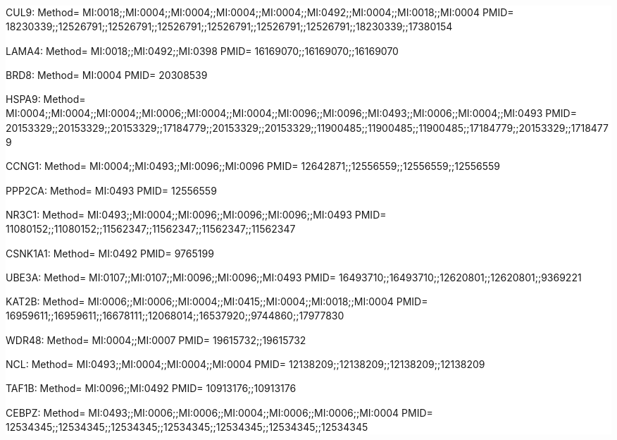 CUL9: 
Method= MI:0018;;MI:0004;;MI:0004;;MI:0004;;MI:0004;;MI:0492;;MI:0004;;MI:0018;;MI:0004
PMID= 18230339;;12526791;;12526791;;12526791;;12526791;;12526791;;12526791;;18230339;;17380154

LAMA4: 
Method= MI:0018;;MI:0492;;MI:0398
PMID= 16169070;;16169070;;16169070

BRD8: 
Method= MI:0004
PMID= 20308539

HSPA9: 
Method= MI:0004;;MI:0004;;MI:0004;;MI:0006;;MI:0004;;MI:0004;;MI:0096;;MI:0096;;MI:0493;;MI:0006;;MI:0004;;MI:0493
PMID= 20153329;;20153329;;20153329;;17184779;;20153329;;20153329;;11900485;;11900485;;11900485;;17184779;;20153329;;17184779

CCNG1: 
Method= MI:0004;;MI:0493;;MI:0096;;MI:0096
PMID= 12642871;;12556559;;12556559;;12556559

PPP2CA: 
Method= MI:0493
PMID= 12556559

NR3C1: 
Method= MI:0493;;MI:0004;;MI:0096;;MI:0096;;MI:0096;;MI:0493
PMID= 11080152;;11080152;;11562347;;11562347;;11562347;;11562347

CSNK1A1: 
Method= MI:0492
PMID= 9765199

UBE3A: 
Method= MI:0107;;MI:0107;;MI:0096;;MI:0096;;MI:0493
PMID= 16493710;;16493710;;12620801;;12620801;;9369221

KAT2B: 
Method= MI:0006;;MI:0006;;MI:0004;;MI:0415;;MI:0004;;MI:0018;;MI:0004
PMID= 16959611;;16959611;;16678111;;12068014;;16537920;;9744860;;17977830

WDR48: 
Method= MI:0004;;MI:0007
PMID= 19615732;;19615732

NCL: 
Method= MI:0493;;MI:0004;;MI:0004;;MI:0004
PMID= 12138209;;12138209;;12138209;;12138209

TAF1B: 
Method= MI:0096;;MI:0492
PMID= 10913176;;10913176

CEBPZ: 
Method= MI:0493;;MI:0006;;MI:0006;;MI:0004;;MI:0006;;MI:0006;;MI:0004
PMID= 12534345;;12534345;;12534345;;12534345;;12534345;;12534345;;12534345
